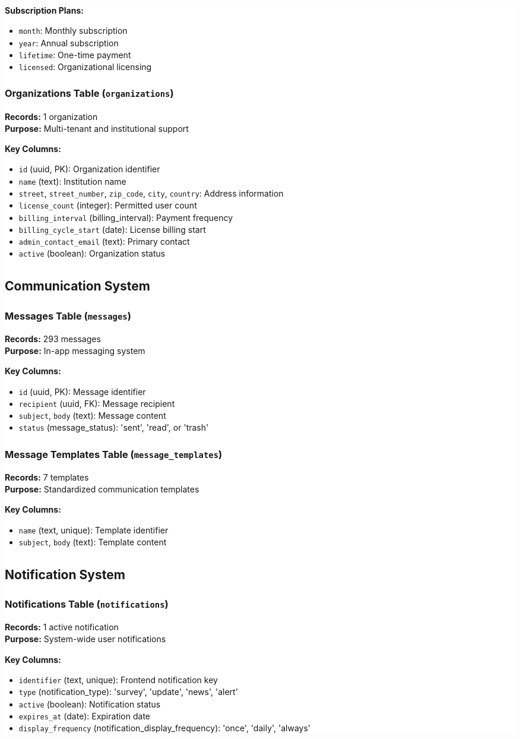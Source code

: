 **Subscription Plans:**
- `month`: Monthly subscription
- `year`: Annual subscription  
- `lifetime`: One-time payment
- `licensed`: Organizational licensing

### Organizations Table (`organizations`)
**Records:** 1 organization  
**Purpose:** Multi-tenant and institutional support

**Key Columns:**
- `id` (uuid, PK): Organization identifier
- `name` (text): Institution name
- `street`, `street_number`, `zip_code`, `city`, `country`: Address information
- `license_count` (integer): Permitted user count
- `billing_interval` (billing_interval): Payment frequency
- `billing_cycle_start` (date): License billing start
- `admin_contact_email` (text): Primary contact
- `active` (boolean): Organization status

## Communication System

### Messages Table (`messages`)
**Records:** 293 messages  
**Purpose:** In-app messaging system

**Key Columns:**
- `id` (uuid, PK): Message identifier
- `recipient` (uuid, FK): Message recipient
- `subject`, `body` (text): Message content
- `status` (message_status): 'sent', 'read', or 'trash'

### Message Templates Table (`message_templates`)
**Records:** 7 templates  
**Purpose:** Standardized communication templates

**Key Columns:**
- `name` (text, unique): Template identifier
- `subject`, `body` (text): Template content

## Notification System

### Notifications Table (`notifications`)
**Records:** 1 active notification  
**Purpose:** System-wide user notifications

**Key Columns:**
- `identifier` (text, unique): Frontend notification key
- `type` (notification_type): 'survey', 'update', 'news', 'alert'
- `active` (boolean): Notification status
- `expires_at` (date): Expiration date
- `display_frequency` (notification_display_frequency): 'once', 'daily', 'always'
